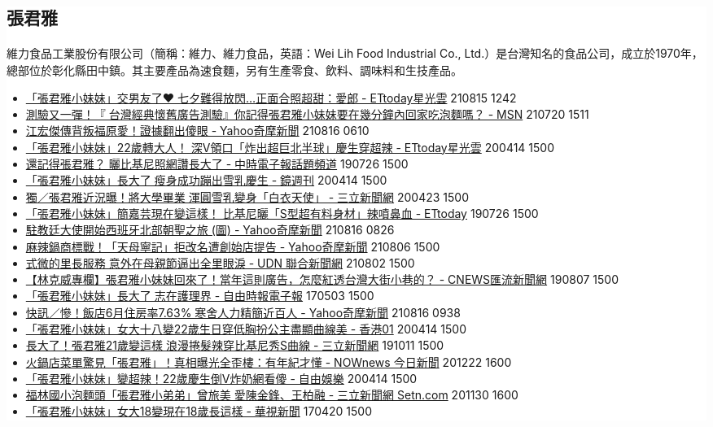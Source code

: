 ## 張君雅

維力食品工業股份有限公司（簡稱：維力、維力食品，英語：Wei Lih Food Industrial Co., Ltd.）是台灣知名的食品公司，成立於1970年，總部位於彰化縣田中鎮。其主要產品為速食麵，另有生產零食、飲料、調味料和生技產品。
- [「張君雅小妹妹」交男友了❤ 七夕難得放閃…正面合照超甜：愛郎 - ETtoday星光雲](https://star.ettoday.net/news/2056249 "「張君雅小妹妹」交男友了❤ 七夕難得放閃…正面合照超甜：愛郎 - ETtoday星光雲") 210815 1242
- [測驗又一彈！『 台灣經典懷舊廣告測驗』你記得張君雅小妹妹要在幾分鐘內回家吃泡麵嗎？ - MSN](https://www.msn.com/zh-tw/news/techandscience/%E6%B8%AC%E9%A9%97%E5%8F%88%E4%B8%80%E5%BD%88-%E5%8F%B0%E7%81%A3%E7%B6%93%E5%85%B8%E6%87%B7%E8%88%8A%E5%BB%A3%E5%91%8A%E6%B8%AC%E9%A9%97-%E4%BD%A0%E8%A8%98%E5%BE%97%E5%BC%B5%E5%90%9B%E9%9B%85%E5%B0%8F%E5%A6%B9%E5%A6%B9%E8%A6%81%E5%9C%A8%E5%B9%BE%E5%88%86%E9%90%98%E5%85%A7%E5%9B%9E%E5%AE%B6%E5%90%83%E6%B3%A1%E9%BA%B5%E5%97%8E/ar-AAMlpMM?li=BBqiNIb "測驗又一彈！『 台灣經典懷舊廣告測驗』你記得張君雅小妹妹要在幾分鐘內回家吃泡麵嗎？ - MSN") 210720 1511
- [江宏傑傳背叛福原愛！證據翻出傻眼 - Yahoo奇摩新聞](https://tw.news.yahoo.com/%E6%B1%9F%E5%AE%8F%E5%82%91%E5%82%B3%E8%83%8C%E5%8F%9B%E7%A6%8F%E5%8E%9F%E6%84%9B-%E8%AD%89%E6%93%9A%E7%BF%BB%E5%87%BA%E5%82%BB%E7%9C%BC-221054014.html "江宏傑傳背叛福原愛！證據翻出傻眼 - Yahoo奇摩新聞") 210816 0610
- [「張君雅小妹妹」22歲轉大人！ 深V領口「炸出超巨北半球」慶生穿超辣 - ETtoday星光雲](https://star.ettoday.net/news/1690946 "「張君雅小妹妹」22歲轉大人！ 深V領口「炸出超巨北半球」慶生穿超辣 - ETtoday星光雲") 200414 1500
- [還記得張君雅？ 曬比基尼照網讚長大了 - 中時電子報話題頻道](https://www.chinatimes.com/hottopic/20190726001183-260808 "還記得張君雅？ 曬比基尼照網讚長大了 - 中時電子報話題頻道") 190726 1500
- [「張君雅小妹妹」長大了 瘦身成功蹦出雪乳慶生 - 鏡週刊](https://www.mirrormedia.mg/story/20200414ent044/ "「張君雅小妹妹」長大了 瘦身成功蹦出雪乳慶生 - 鏡週刊") 200414 1500
- [獨／張君雅近況曝！將大學畢業 渾圓雪乳變身「白衣天使」 - 三立新聞網](https://star.setn.com/news/730654 "獨／張君雅近況曝！將大學畢業 渾圓雪乳變身「白衣天使」 - 三立新聞網") 200423 1500
- [「張君雅小妹妹」簡嘉芸現在變這樣！ 比基尼曬「S型超有料身材」辣噴鼻血 - ETtoday](https://star.ettoday.net/news/1498777 "「張君雅小妹妹」簡嘉芸現在變這樣！ 比基尼曬「S型超有料身材」辣噴鼻血 - ETtoday") 190726 1500
- [駐教廷大使開始西班牙北部朝聖之旅 (圖) - Yahoo奇摩新聞](https://tw.news.yahoo.com/%E9%A7%90%E6%95%99%E5%BB%B7%E5%A4%A7%E4%BD%BF%E9%96%8B%E5%A7%8B%E8%A5%BF%E7%8F%AD%E7%89%99%E5%8C%97%E9%83%A8%E6%9C%9D%E8%81%96%E4%B9%8B%E6%97%85-%E5%9C%96-002651324.html "駐教廷大使開始西班牙北部朝聖之旅 (圖) - Yahoo奇摩新聞") 210816 0826
- [麻辣鍋商標戰！「天母寧記」拒改名遭創始店提告 - Yahoo奇摩新聞](https://tw.yahoo.com/tv/%E9%BA%BB%E8%BE%A3%E9%8D%8B%E5%95%86%E6%A8%99%E6%88%B0-%E5%A4%A9%E6%AF%8D%E5%AF%A7%E8%A8%98-%E6%8B%92%E6%94%B9%E5%90%8D%E9%81%AD%E5%89%B5%E5%A7%8B%E5%BA%97%E6%8F%90%E5%91%8A-060142419.html "麻辣鍋商標戰！「天母寧記」拒改名遭創始店提告 - Yahoo奇摩新聞") 210806 1500
- [式微的里長服務 意外在母親節逼出全里眼淚 - UDN 聯合新聞網](http://vip.udn.com/vip/story/121942/5643365 "式微的里長服務 意外在母親節逼出全里眼淚 - UDN 聯合新聞網") 210802 1500
- [【林克威專欄】張君雅小妹妹回來了！當年這則廣告，怎麼紅透台灣大街小巷的？ - CNEWS匯流新聞網](https://cnews.com.tw/132190807a01/ "【林克威專欄】張君雅小妹妹回來了！當年這則廣告，怎麼紅透台灣大街小巷的？ - CNEWS匯流新聞網") 190807 1500
- [「張君雅小妹妹」長大了 志在護理界 - 自由時報電子報](https://news.ltn.com.tw/news/life/breakingnews/2055859 "「張君雅小妹妹」長大了 志在護理界 - 自由時報電子報") 170503 1500
- [快訊／慘！飯店6月住房率7.63% 寒舍人力精簡近百人 - Yahoo奇摩新聞](https://tw.news.yahoo.com/%E5%BF%AB%E8%A8%8A-%E6%85%98-%E9%A3%AF%E5%BA%976%E6%9C%88%E4%BD%8F%E6%88%BF%E7%8E%877-63-%E5%AF%92%E8%88%8D%E4%BA%BA%E5%8A%9B%E7%B2%BE%E7%B0%A1%E8%BF%91%E7%99%BE%E4%BA%BA-013801456.html "快訊／慘！飯店6月住房率7.63% 寒舍人力精簡近百人 - Yahoo奇摩新聞") 210816 0938
- [「張君雅小妹妹」女大十八變22歲生日穿低胸扮公主盡顯曲線美 - 香港01](https://www.hk01.com/%E5%8D%B3%E6%99%82%E5%A8%9B%E6%A8%82/460672/%E5%BC%B5%E5%90%9B%E9%9B%85%E5%B0%8F%E5%A6%B9%E5%A6%B9-%E5%A5%B3%E5%A4%A7%E5%8D%81%E5%85%AB%E8%AE%8A-22%E6%AD%B2%E7%94%9F%E6%97%A5%E7%A9%BF%E4%BD%8E%E8%83%B8%E6%89%AE%E5%85%AC%E4%B8%BB%E7%9B%A1%E9%A1%AF%E6%9B%B2%E7%B7%9A%E7%BE%8E "「張君雅小妹妹」女大十八變22歲生日穿低胸扮公主盡顯曲線美 - 香港01") 200414 1500
- [長大了！張君雅21歲變這樣 浪漫捲髮辣穿比基尼秀S曲線 - 三立新聞網](https://www.setn.com/News.aspx?NewsID=616752 "長大了！張君雅21歲變這樣 浪漫捲髮辣穿比基尼秀S曲線 - 三立新聞網") 191011 1500
- [火鍋店菜單驚見「張君雅」！真相曝光全歪樓：有年紀才懂 - NOWnews 今日新聞](https://www.nownews.com/news/5144680 "火鍋店菜單驚見「張君雅」！真相曝光全歪樓：有年紀才懂 - NOWnews 今日新聞") 201222 1600
- [「張君雅小妹妹」變超辣！22歲慶生倒V炸奶網看傻 - 自由娛樂](https://ent.ltn.com.tw/news/breakingnews/3133434 "「張君雅小妹妹」變超辣！22歲慶生倒V炸奶網看傻 - 自由娛樂") 200414 1500
- [福林國小泡麵頭「張君雅小弟弟」曾旅美 愛陳金鋒、王柏融 - 三立新聞網 Setn.com](https://www.setn.com/News.aspx?NewsID=857243 "福林國小泡麵頭「張君雅小弟弟」曾旅美 愛陳金鋒、王柏融 - 三立新聞網 Setn.com") 201130 1600
- [「張君雅小妹妹」女大18變現在18歲長這樣 - 華視新聞](https://news.cts.com.tw/cts/entertain/201704/201704201862747.html "「張君雅小妹妹」女大18變現在18歲長這樣 - 華視新聞") 170420 1500

